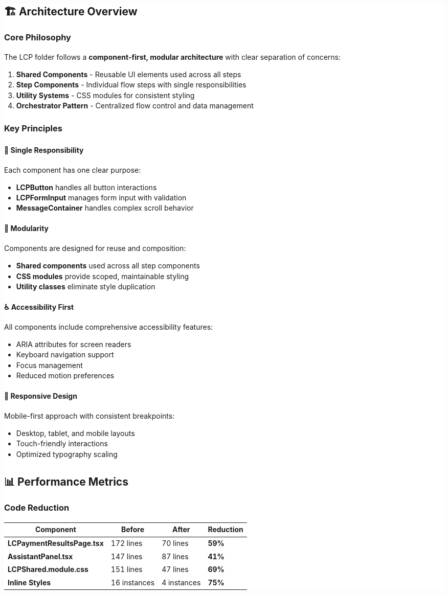 ## 🏗️ Architecture Overview

### Core Philosophy
The LCP folder follows a **component-first, modular architecture** with clear separation of concerns:

1. **Shared Components** - Reusable UI elements used across all steps
2. **Step Components** - Individual flow steps with single responsibilities
3. **Utility Systems** - CSS modules for consistent styling
4. **Orchestrator Pattern** - Centralized flow control and data management

### Key Principles

#### 🎯 Single Responsibility
Each component has one clear purpose:
- **LCPButton** handles all button interactions
- **LCPFormInput** manages form input with validation
- **MessageContainer** handles complex scroll behavior

#### 🔧 Modularity
Components are designed for reuse and composition:
- **Shared components** used across all step components
- **CSS modules** provide scoped, maintainable styling
- **Utility classes** eliminate style duplication

#### ♿ Accessibility First
All components include comprehensive accessibility features:
- ARIA attributes for screen readers
- Keyboard navigation support
- Focus management
- Reduced motion preferences

#### 📱 Responsive Design
Mobile-first approach with consistent breakpoints:
- Desktop, tablet, and mobile layouts
- Touch-friendly interactions
- Optimized typography scaling

## 📊 Performance Metrics

### Code Reduction
| Component | Before | After | Reduction |
|-----------|--------|-------|-----------|
| **LCPaymentResultsPage.tsx** | 172 lines | 70 lines | **59%** |
| **AssistantPanel.tsx** | 147 lines | 87 lines | **41%** |
| **LCPShared.module.css** | 151 lines | 47 lines | **69%** |
| **Inline Styles** | 16 instances | 4 instances | **75%** |
